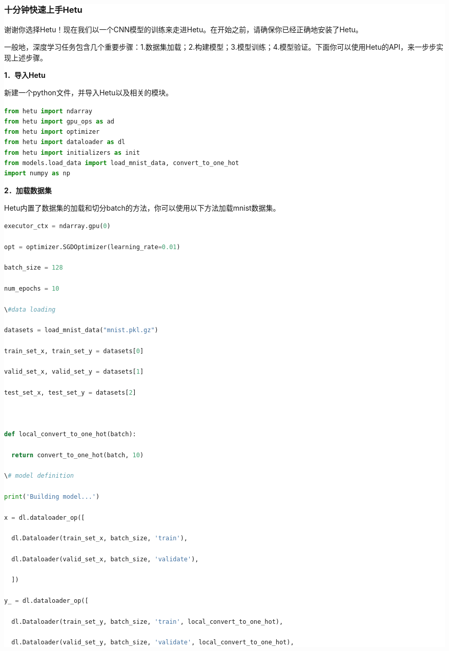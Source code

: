### 十分钟快速上手Hetu

谢谢你选择Hetu！现在我们以一个CNN模型的训练来走进Hetu。在开始之前，请确保你已经正确地安装了Hetu。

一般地，深度学习任务包含几个重要步骤：1.数据集加载；2.构建模型；3.模型训练；4.模型验证。下面你可以使用Hetu的API，来一步步实现上述步骤。

**1．导入Hetu**

新建一个python文件，并导入Hetu以及相关的模块。

```python
from hetu import ndarray
from hetu import gpu_ops as ad
from hetu import optimizer
from hetu import dataloader as dl
from hetu import initializers as init
from models.load_data import load_mnist_data, convert_to_one_hot
import numpy as np
```

 

**2．加载数据集**

Hetu内置了数据集的加载和切分batch的方法，你可以使用以下方法加载mnist数据集。

```python
executor_ctx = ndarray.gpu(0)

opt = optimizer.SGDOptimizer(learning_rate=0.01)

batch_size = 128

num_epochs = 10

\#data loading

datasets = load_mnist_data("mnist.pkl.gz")

train_set_x, train_set_y = datasets[0]

valid_set_x, valid_set_y = datasets[1]

test_set_x, test_set_y = datasets[2]

 

def local_convert_to_one_hot(batch):

  return convert_to_one_hot(batch, 10)

\# model definition

print('Building model...')

x = dl.dataloader_op([

  dl.Dataloader(train_set_x, batch_size, 'train'),

  dl.Dataloader(valid_set_x, batch_size, 'validate'),

  ])

y_ = dl.dataloader_op([

  dl.Dataloader(train_set_y, batch_size, 'train', local_convert_to_one_hot),

  dl.Dataloader(valid_set_y, batch_size, 'validate', local_convert_to_one_hot),
```